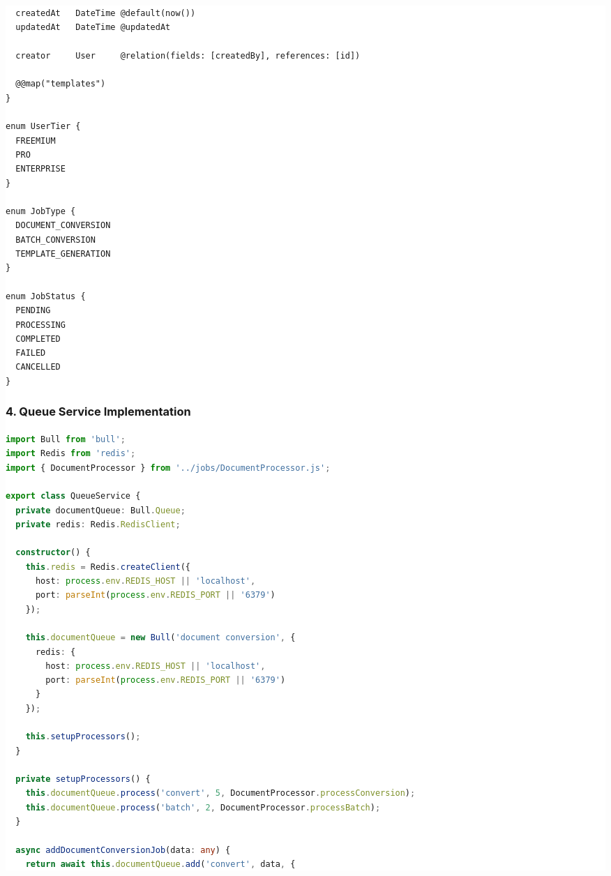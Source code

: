 ```prisma
  createdAt   DateTime @default(now())
  updatedAt   DateTime @updatedAt

  creator     User     @relation(fields: [createdBy], references: [id])

  @@map("templates")
}

enum UserTier {
  FREEMIUM
  PRO
  ENTERPRISE
}

enum JobType {
  DOCUMENT_CONVERSION
  BATCH_CONVERSION
  TEMPLATE_GENERATION
}

enum JobStatus {
  PENDING
  PROCESSING
  COMPLETED
  FAILED
  CANCELLED
}
```

### 4. Queue Service Implementation

```typescript
import Bull from 'bull';
import Redis from 'redis';
import { DocumentProcessor } from '../jobs/DocumentProcessor.js';

export class QueueService {
  private documentQueue: Bull.Queue;
  private redis: Redis.RedisClient;

  constructor() {
    this.redis = Redis.createClient({
      host: process.env.REDIS_HOST || 'localhost',
      port: parseInt(process.env.REDIS_PORT || '6379')
    });

    this.documentQueue = new Bull('document conversion', {
      redis: {
        host: process.env.REDIS_HOST || 'localhost',
        port: parseInt(process.env.REDIS_PORT || '6379')
      }
    });

    this.setupProcessors();
  }

  private setupProcessors() {
    this.documentQueue.process('convert', 5, DocumentProcessor.processConversion);
    this.documentQueue.process('batch', 2, DocumentProcessor.processBatch);
  }

  async addDocumentConversionJob(data: any) {
    return await this.documentQueue.add('convert', data, {
```
